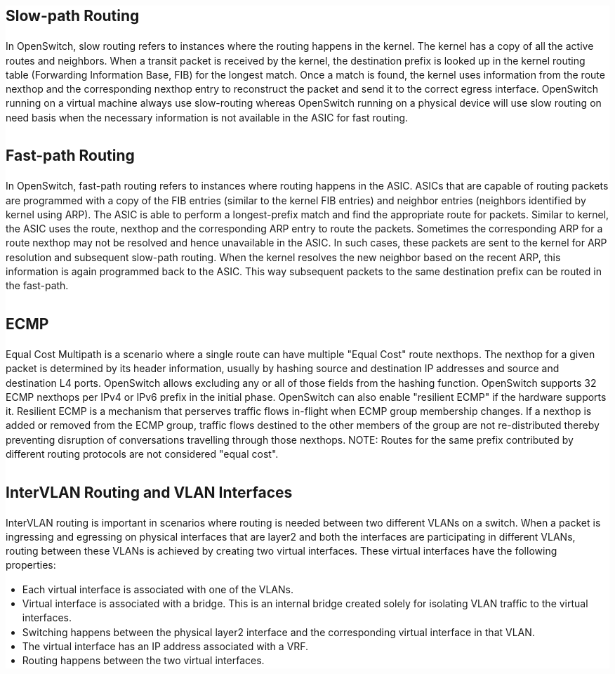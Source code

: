 ## Slow-path Routing
In OpenSwitch, slow routing refers to instances where the routing happens in the kernel. The kernel has a copy of all the active routes and neighbors. When a transit packet is received by the kernel, the destination prefix is looked up in the kernel routing table (Forwarding Information Base, FIB) for the longest match. Once a match is found, the kernel uses information from the route nexthop and the corresponding nexthop entry to reconstruct the packet and send it to the correct egress interface. OpenSwitch running on a virtual machine always use slow-routing whereas OpenSwitch running on a physical device will use slow routing on need basis when the necessary information is not available in the ASIC for fast routing.

## Fast-path Routing
In OpenSwitch, fast-path routing refers to instances where routing happens in the ASIC. ASICs that are capable of routing packets are programmed with a copy of the FIB entries (similar to the kernel FIB entries) and neighbor entries (neighbors identified by kernel using ARP). The ASIC is able to perform a longest-prefix match and find the appropriate route for packets. Similar to kernel, the ASIC uses the route, nexthop and the corresponding ARP entry to route the packets. Sometimes the corresponding ARP for a route nexthop may not be resolved and hence unavailable in the ASIC. In such cases, these packets are sent to the kernel for ARP resolution and subsequent slow-path routing. When the kernel resolves the new neighbor based on the recent ARP, this information is again programmed back to the ASIC. This way subsequent packets to the same destination prefix can be routed in the fast-path.

## ECMP
Equal Cost Multipath is a scenario where a single route can have multiple "Equal Cost" route nexthops. The nexthop for a given packet is determined by its header information, usually by hashing source and destination IP addresses and source and destination L4 ports. OpenSwitch allows excluding any or all of those fields from the hashing function. OpenSwitch supports 32 ECMP nexthops per IPv4 or IPv6 prefix in the initial phase.
OpenSwitch can also enable "resilient ECMP" if the hardware supports it. Resilient ECMP is a mechanism that perserves traffic flows in-flight when ECMP group membership changes. If a nexthop is added or removed from the ECMP group, traffic flows destined to the other members of the group are not re-distributed thereby preventing disruption of conversations travelling through those nexthops.
NOTE: Routes for the same prefix contributed by different routing protocols are not considered "equal cost".

## InterVLAN Routing and VLAN Interfaces
InterVLAN routing is important in scenarios where routing is needed between two different VLANs on a switch. When a packet is ingressing and egressing on physical interfaces that are layer2 and both the interfaces are participating in different VLANs, routing between these VLANs is achieved by creating two virtual interfaces. These virtual interfaces have the following properties:

- Each virtual interface is associated with one of the VLANs.
- Virtual interface is associated with a bridge. This is an internal bridge created solely for isolating VLAN traffic to the virtual interfaces.
- Switching happens between the physical layer2 interface and the corresponding virtual interface in that VLAN.
- The virtual interface has an IP address associated with a VRF.
- Routing happens between the two virtual interfaces.
